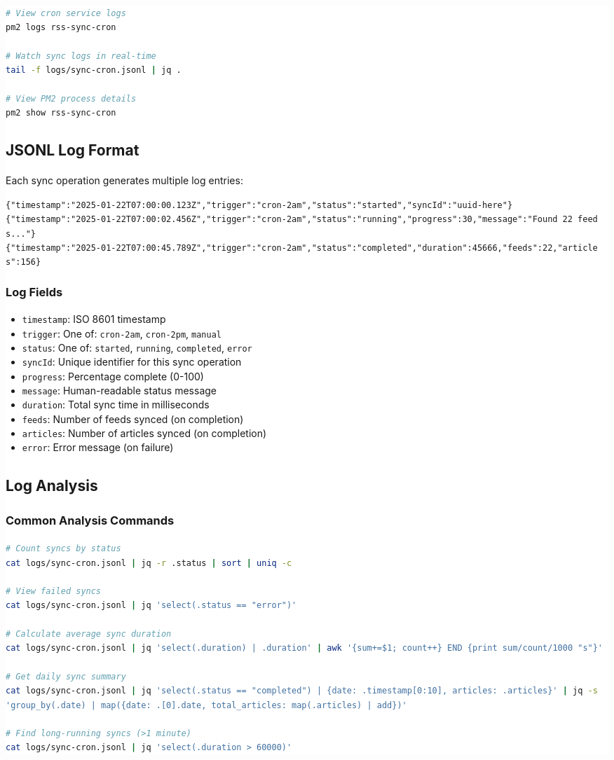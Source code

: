 ```bash
# View cron service logs
pm2 logs rss-sync-cron

# Watch sync logs in real-time
tail -f logs/sync-cron.jsonl | jq .

# View PM2 process details
pm2 show rss-sync-cron
```

## JSONL Log Format

Each sync operation generates multiple log entries:

```jsonl
{"timestamp":"2025-01-22T07:00:00.123Z","trigger":"cron-2am","status":"started","syncId":"uuid-here"}
{"timestamp":"2025-01-22T07:00:02.456Z","trigger":"cron-2am","status":"running","progress":30,"message":"Found 22 feeds..."}
{"timestamp":"2025-01-22T07:00:45.789Z","trigger":"cron-2am","status":"completed","duration":45666,"feeds":22,"articles":156}
```

### Log Fields

- `timestamp`: ISO 8601 timestamp
- `trigger`: One of: `cron-2am`, `cron-2pm`, `manual`
- `status`: One of: `started`, `running`, `completed`, `error`
- `syncId`: Unique identifier for this sync operation
- `progress`: Percentage complete (0-100)
- `message`: Human-readable status message
- `duration`: Total sync time in milliseconds
- `feeds`: Number of feeds synced (on completion)
- `articles`: Number of articles synced (on completion)
- `error`: Error message (on failure)

## Log Analysis

### Common Analysis Commands

```bash
# Count syncs by status
cat logs/sync-cron.jsonl | jq -r .status | sort | uniq -c

# View failed syncs
cat logs/sync-cron.jsonl | jq 'select(.status == "error")'

# Calculate average sync duration
cat logs/sync-cron.jsonl | jq 'select(.duration) | .duration' | awk '{sum+=$1; count++} END {print sum/count/1000 "s"}'

# Get daily sync summary
cat logs/sync-cron.jsonl | jq 'select(.status == "completed") | {date: .timestamp[0:10], articles: .articles}' | jq -s 'group_by(.date) | map({date: .[0].date, total_articles: map(.articles) | add})'

# Find long-running syncs (>1 minute)
cat logs/sync-cron.jsonl | jq 'select(.duration > 60000)'
```
